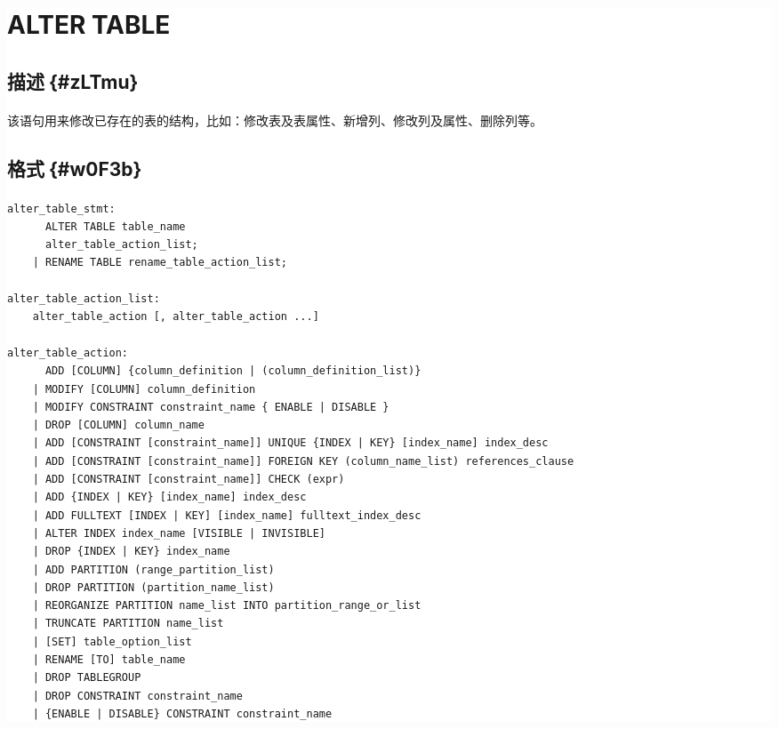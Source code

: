 ALTER TABLE 
================================



描述 {#zLTmu}
-----------

该语句用来修改已存在的表的结构，比如：修改表及表属性、新增列、修改列及属性、删除列等。

格式 {#w0F3b}
-----------

    alter_table_stmt:
          ALTER TABLE table_name
          alter_table_action_list;
        | RENAME TABLE rename_table_action_list;
    
    alter_table_action_list:
        alter_table_action [, alter_table_action ...]
    
    alter_table_action:
          ADD [COLUMN] {column_definition | (column_definition_list)}
        | MODIFY [COLUMN] column_definition
        | MODIFY CONSTRAINT constraint_name { ENABLE | DISABLE }
        | DROP [COLUMN] column_name
        | ADD [CONSTRAINT [constraint_name]] UNIQUE {INDEX | KEY} [index_name] index_desc
        | ADD [CONSTRAINT [constraint_name]] FOREIGN KEY (column_name_list) references_clause
        | ADD [CONSTRAINT [constraint_name]] CHECK (expr)
        | ADD {INDEX | KEY} [index_name] index_desc
        | ADD FULLTEXT [INDEX | KEY] [index_name] fulltext_index_desc
        | ALTER INDEX index_name [VISIBLE | INVISIBLE]
        | DROP {INDEX | KEY} index_name
        | ADD PARTITION (range_partition_list)
        | DROP PARTITION (partition_name_list)
        | REORGANIZE PARTITION name_list INTO partition_range_or_list
        | TRUNCATE PARTITION name_list
        | [SET] table_option_list
        | RENAME [TO] table_name
        | DROP TABLEGROUP
        | DROP CONSTRAINT constraint_name
        | {ENABLE | DISABLE} CONSTRAINT constraint_name
    
